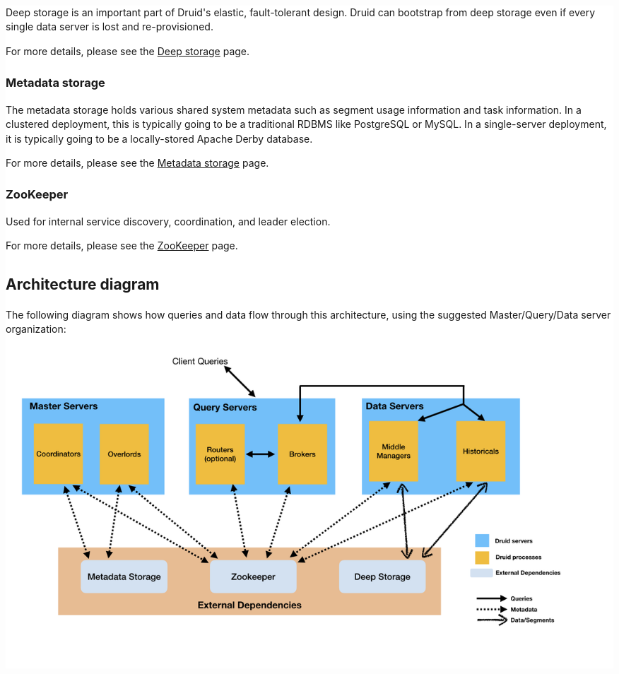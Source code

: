 Deep storage is an important part of Druid's elastic, fault-tolerant design. Druid can bootstrap from deep storage even
if every single data server is lost and re-provisioned.

For more details, please see the [Deep storage](../dependencies/deep-storage.md) page.

### Metadata storage
The metadata storage holds various shared system metadata such as segment usage information and task information. In a
clustered deployment, this is typically going to be a traditional RDBMS like PostgreSQL or MySQL. In a single-server
deployment, it is typically going to be a locally-stored Apache Derby database.

For more details, please see the [Metadata storage](../dependencies/metadata-storage.md) page.

### ZooKeeper
Used for internal service discovery, coordination, and leader election.

For more details, please see the [ZooKeeper](../dependencies/zookeeper.md) page.

## Architecture diagram

The following diagram shows how queries and data flow through this architecture, using the suggested Master/Query/Data server organization:

<img src="../assets/druid-architecture.png" width="800"/>

